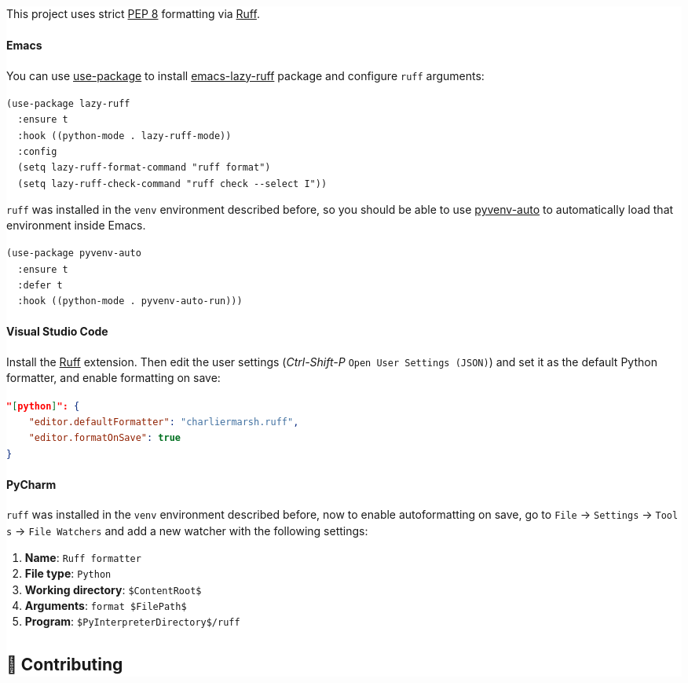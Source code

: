 This project uses strict [PEP 8](https://peps.python.org/pep-0008/) formatting via [Ruff](https://github.com/astral-sh/ruff).

#### Emacs

You can use [use-package](https://github.com/jwiegley/use-package) to install [emacs-lazy-ruff](https://github.com/christophermadsen/emacs-lazy-ruff) package and configure `ruff` arguments:

```elisp
(use-package lazy-ruff
  :ensure t
  :hook ((python-mode . lazy-ruff-mode))
  :config
  (setq lazy-ruff-format-command "ruff format")
  (setq lazy-ruff-check-command "ruff check --select I"))
```

`ruff` was installed in the `venv` environment described before, so you should be able to use [pyvenv-auto](https://github.com/ryotaro612/pyvenv-auto) to automatically load that environment inside Emacs.

```elisp
(use-package pyvenv-auto
  :ensure t
  :defer t
  :hook ((python-mode . pyvenv-auto-run)))
```

#### Visual Studio Code

Install the
[Ruff](https://marketplace.visualstudio.com/items?itemName=charliermarsh.ruff) extension. Then edit the user settings (_Ctrl-Shift-P_ `Open User Settings (JSON)`) and set it as the default Python formatter, and enable formatting on save:

```json
"[python]": {
    "editor.defaultFormatter": "charliermarsh.ruff",
    "editor.formatOnSave": true
}
```

#### PyCharm

`ruff` was installed in the `venv` environment described before, now to enable autoformatting on save, go to `File` -> `Settings` -> `Tools` -> `File Watchers` and add a new watcher with the following settings:

1. **Name**: `Ruff formatter`
2. **File type**: `Python`
3. **Working directory**: `$ContentRoot$`
4. **Arguments**: `format $FilePath$`
5. **Program**: `$PyInterpreterDirectory$/ruff`

## 🤝 Contributing
